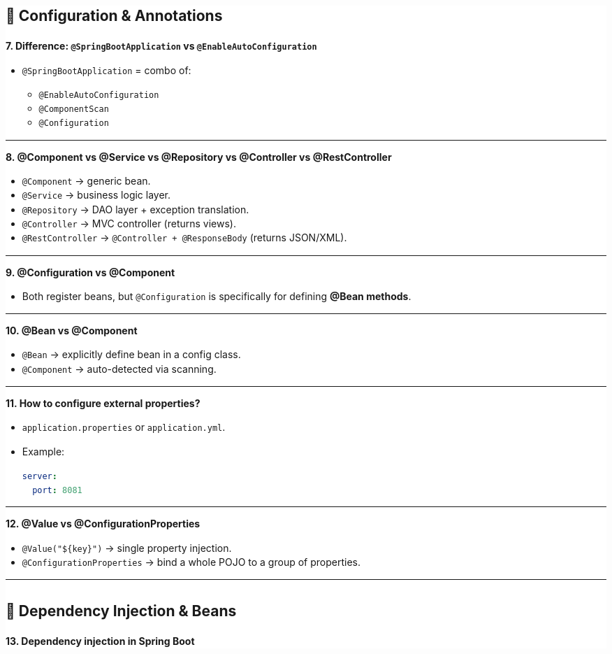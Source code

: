 ## 🔹 **Configuration & Annotations**

**7. Difference: `@SpringBootApplication` vs `@EnableAutoConfiguration`**

* `@SpringBootApplication` = combo of:

    * `@EnableAutoConfiguration`
    * `@ComponentScan`
    * `@Configuration`

---

**8. @Component vs @Service vs @Repository vs @Controller vs @RestController**

* `@Component` → generic bean.
* `@Service` → business logic layer.
* `@Repository` → DAO layer + exception translation.
* `@Controller` → MVC controller (returns views).
* `@RestController` → `@Controller + @ResponseBody` (returns JSON/XML).

---

**9. @Configuration vs @Component**

* Both register beans, but `@Configuration` is specifically for defining **@Bean methods**.

---

**10. @Bean vs @Component**

* `@Bean` → explicitly define bean in a config class.
* `@Component` → auto-detected via scanning.

---

**11. How to configure external properties?**

* `application.properties` or `application.yml`.
* Example:

  ```yaml
  server:
    port: 8081
  ```

---

**12. @Value vs @ConfigurationProperties**

* `@Value("${key}")` → single property injection.
* `@ConfigurationProperties` → bind a whole POJO to a group of properties.

---

## 🔹 **Dependency Injection & Beans**

**13. Dependency injection in Spring Boot**
